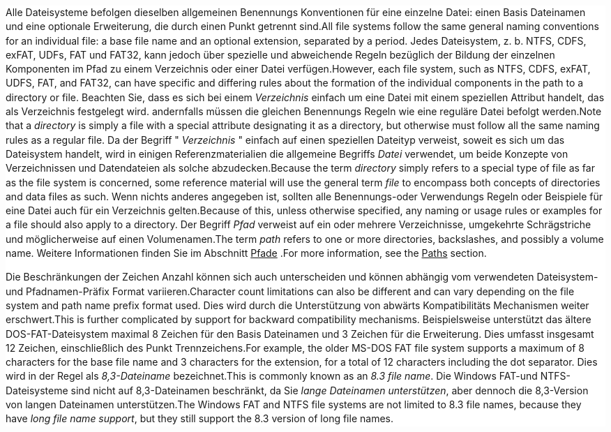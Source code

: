 <span data-ttu-id="5ab1c-124">Alle Dateisysteme befolgen dieselben allgemeinen Benennungs Konventionen für eine einzelne Datei: einen Basis Dateinamen und eine optionale Erweiterung, die durch einen Punkt getrennt sind.</span><span class="sxs-lookup"><span data-stu-id="5ab1c-124">All file systems follow the same general naming conventions for an individual file: a base file name and an optional extension, separated by a period.</span></span> <span data-ttu-id="5ab1c-125">Jedes Dateisystem, z. b. NTFS, CDFS, exFAT, UDFs, FAT und FAT32, kann jedoch über spezielle und abweichende Regeln bezüglich der Bildung der einzelnen Komponenten im Pfad zu einem Verzeichnis oder einer Datei verfügen.</span><span class="sxs-lookup"><span data-stu-id="5ab1c-125">However, each file system, such as NTFS, CDFS, exFAT, UDFS, FAT, and FAT32, can have specific and differing rules about the formation of the individual components in the path to a directory or file.</span></span> <span data-ttu-id="5ab1c-126">Beachten Sie, dass es sich bei einem *Verzeichnis* einfach um eine Datei mit einem speziellen Attribut handelt, das als Verzeichnis festgelegt wird. andernfalls müssen die gleichen Benennungs Regeln wie eine reguläre Datei befolgt werden.</span><span class="sxs-lookup"><span data-stu-id="5ab1c-126">Note that a *directory* is simply a file with a special attribute designating it as a directory, but otherwise must follow all the same naming rules as a regular file.</span></span> <span data-ttu-id="5ab1c-127">Da der Begriff " *Verzeichnis* " einfach auf einen speziellen Dateityp verweist, soweit es sich um das Dateisystem handelt, wird in einigen Referenzmaterialien die allgemeine Begriffs *Datei* verwendet, um beide Konzepte von Verzeichnissen und Datendateien als solche abzudecken.</span><span class="sxs-lookup"><span data-stu-id="5ab1c-127">Because the term *directory* simply refers to a special type of file as far as the file system is concerned, some reference material will use the general term *file* to encompass both concepts of directories and data files as such.</span></span> <span data-ttu-id="5ab1c-128">Wenn nichts anderes angegeben ist, sollten alle Benennungs-oder Verwendungs Regeln oder Beispiele für eine Datei auch für ein Verzeichnis gelten.</span><span class="sxs-lookup"><span data-stu-id="5ab1c-128">Because of this, unless otherwise specified, any naming or usage rules or examples for a file should also apply to a directory.</span></span> <span data-ttu-id="5ab1c-129">Der Begriff *Pfad* verweist auf ein oder mehrere Verzeichnisse, umgekehrte Schrägstriche und möglicherweise auf einen Volumenamen.</span><span class="sxs-lookup"><span data-stu-id="5ab1c-129">The term *path* refers to one or more directories, backslashes, and possibly a volume name.</span></span> <span data-ttu-id="5ab1c-130">Weitere Informationen finden Sie im Abschnitt [Pfade](#fully-qualified-vs-relative-paths) .</span><span class="sxs-lookup"><span data-stu-id="5ab1c-130">For more information, see the [Paths](#fully-qualified-vs-relative-paths) section.</span></span>

<span data-ttu-id="5ab1c-131">Die Beschränkungen der Zeichen Anzahl können sich auch unterscheiden und können abhängig vom verwendeten Dateisystem-und Pfadnamen-Präfix Format variieren.</span><span class="sxs-lookup"><span data-stu-id="5ab1c-131">Character count limitations can also be different and can vary depending on the file system and path name prefix format used.</span></span> <span data-ttu-id="5ab1c-132">Dies wird durch die Unterstützung von abwärts Kompatibilitäts Mechanismen weiter erschwert.</span><span class="sxs-lookup"><span data-stu-id="5ab1c-132">This is further complicated by support for backward compatibility mechanisms.</span></span> <span data-ttu-id="5ab1c-133">Beispielsweise unterstützt das ältere DOS-FAT-Dateisystem maximal 8 Zeichen für den Basis Dateinamen und 3 Zeichen für die Erweiterung. Dies umfasst insgesamt 12 Zeichen, einschließlich des Punkt Trennzeichens.</span><span class="sxs-lookup"><span data-stu-id="5ab1c-133">For example, the older MS-DOS FAT file system supports a maximum of 8 characters for the base file name and 3 characters for the extension, for a total of 12 characters including the dot separator.</span></span> <span data-ttu-id="5ab1c-134">Dies wird in der Regel als *8,3-Dateiname* bezeichnet.</span><span class="sxs-lookup"><span data-stu-id="5ab1c-134">This is commonly known as an *8.3 file name*.</span></span> <span data-ttu-id="5ab1c-135">Die Windows FAT-und NTFS-Dateisysteme sind nicht auf 8,3-Dateinamen beschränkt, da Sie *lange Dateinamen unterstützen*, aber dennoch die 8,3-Version von langen Dateinamen unterstützen.</span><span class="sxs-lookup"><span data-stu-id="5ab1c-135">The Windows FAT and NTFS file systems are not limited to 8.3 file names, because they have *long file name support*, but they still support the 8.3 version of long file names.</span></span>
